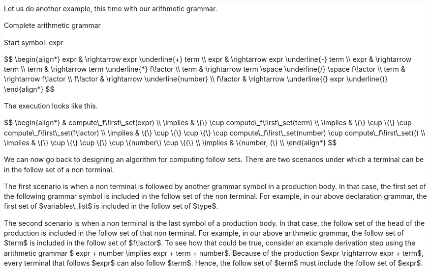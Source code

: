 Let us do another example, this time with our arithmetic grammar.

<div class="grammar-box">
  <p class="grammar-box-title">Complete arithmetic grammar</p>
  <p>Start symbol: expr</p>
  $$
  \begin{align*}
    expr & \rightarrow expr \underline{+} term \\
    expr & \rightarrow expr \underline{-} term \\
    expr & \rightarrow term \\
    term & \rightarrow term \underline{*} f\!actor \\
    term & \rightarrow term \space \underline{/} \space f\!actor \\
    term & \rightarrow f\!actor \\
    f\!actor & \rightarrow \underline{number} \\
    f\!actor & \rightarrow \underline{(} expr \underline{)}
  \end{align*}
  $$
</div>

The execution looks like this.

<div>
  $$
  \begin{align*}
    & compute\_f\!irst\_set(expr) \\
    \implies & \{\} \cup compute\_f\!irst\_set(term) \\
    \implies & \{\} \cup \{\} \cup compute\_f\!irst\_set(f\!actor) \\
    \implies & \{\} \cup \{\} \cup \{\} \cup compute\_f\!irst\_set(number) \cup compute\_f\!irst\_set(() \\
    \implies & \{\} \cup \{\} \cup \{\} \cup \{number\} \cup \{(\} \\
    \implies & \{number, (\} \\
  \end{align*}
  $$
</div>

We can now go back to designing an algorithm for computing follow sets. There are two scenarios under which a terminal can be in the follow set of a
non terminal.

<div>
  <p>
    The first scenario is when a non terminal is followed by another grammar symbol in a production body. In that case, the first set of the following
    grammar symbol is included in the follow set of the non terminal. For example, in our above declaration grammar, the first set of $variables\_list$
    is included in the follow set of $type$.
  </p>
</div>

<div>
  <p>
    The second scenario is when a non terminal is the last symbol of a production body. In that case, the follow set of the head of the production is
    included in the follow set of that non terminal. For example, in our above arithmetic grammar, the follow set of $term$ is included in the
    follow set of $f\!actor$. To see how that could be true, consider an example derivation step using the arithmetic grammar
    $ expr + number \implies expr + term + number$. Because of the production $expr \rightarrow expr + term$, every terminal that follows
    $expr$ can also follow $term$. Hence, the follow set of $term$ must include the follow set of $expr$.
  </p>
</div>
